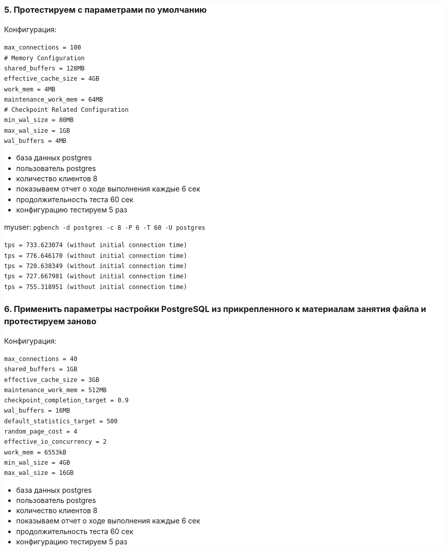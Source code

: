 ### 5. Протестируем с параметрами по умолчанию

Конфигурация:
```
max_connections = 100
# Memory Configuration
shared_buffers = 128MB
effective_cache_size = 4GB
work_mem = 4MB
maintenance_work_mem = 64MB
# Checkpoint Related Configuration
min_wal_size = 80MB
max_wal_size = 1GB
wal_buffers = 4MB
```

- база данных postgres
- пользователь postgres
- количество клиентов 8
- показываем отчет о ходе выполнения каждые 6 сек
- продолжительность теста 60 сек
- конфигурацию тестируем 5 раз

myuser: `pgbench -d postgres -c 8 -P 6 -T 60 -U postgres`
```
tps = 733.623074 (without initial connection time)
tps = 776.646170 (without initial connection time)
tps = 720.638349 (without initial connection time)
tps = 727.667981 (without initial connection time)
tps = 755.318951 (without initial connection time)
```

### 6. Применить параметры настройки PostgreSQL из прикрепленного к материалам занятия файла и протестируем заново

Конфигурация:
```
max_connections = 40
shared_buffers = 1GB
effective_cache_size = 3GB
maintenance_work_mem = 512MB
checkpoint_completion_target = 0.9
wal_buffers = 16MB
default_statistics_target = 500
random_page_cost = 4
effective_io_concurrency = 2
work_mem = 6553kB
min_wal_size = 4GB
max_wal_size = 16GB
```

- база данных postgres
- пользователь postgres
- количество клиентов 8
- показываем отчет о ходе выполнения каждые 6 сек
- продолжительность теста 60 сек
- конфигурацию тестируем 5 раз
